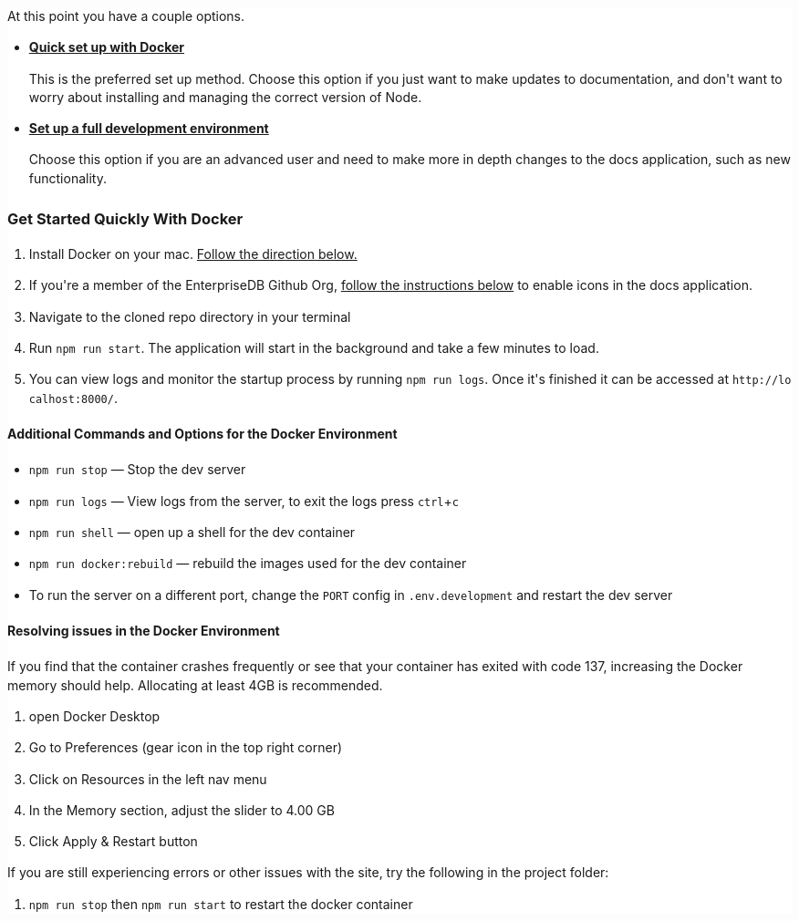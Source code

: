 At this point you have a couple options.

- [**Quick set up with Docker**](#get-started-quickly-with-docker)

  This is the preferred set up method. Choose this option if you just want to make updates to documentation, and don't want to worry about installing and managing the correct version of Node.

- [**Set up a full development environment**](#set-up-a-full-development-environment)

  Choose this option if you are an advanced user and need to make more in depth changes to the docs application, such as new functionality.

### Get Started Quickly With Docker

1. Install Docker on your mac. [Follow the direction below.](#install-docker-using-homebrew)

1. If you're a member of the EnterpriseDB Github Org, [follow the instructions below](#prepare-your-environment-to-download-icons) to enable icons in the docs application.

1. Navigate to the cloned repo directory in your terminal

1. Run `npm run start`. The application will start in the background and take a few minutes to load.

1. You can view logs and monitor the startup process by running `npm run logs`. Once it's finished it can be accessed at `http://localhost:8000/`.

#### Additional Commands and Options for the Docker Environment

- `npm run stop` — Stop the dev server

- `npm run logs` — View logs from the server, to exit the logs press `ctrl`+`c`

- `npm run shell` — open up a shell for the dev container

- `npm run docker:rebuild` — rebuild the images used for the dev container

- To run the server on a different port, change the `PORT` config in `.env.development` and restart the dev server

#### Resolving issues in the Docker Environment

If you find that the container crashes frequently or see that your container has exited with code 137, increasing the Docker memory should help. Allocating at least 4GB is recommended.

1. open Docker Desktop

1. Go to Preferences (gear icon in the top right corner)

1. Click on Resources in the left nav menu

1. In the Memory section, adjust the slider to 4.00 GB

1. Click Apply & Restart button

If you are still experiencing errors or other issues with the site, try the following in the project folder:

1. `npm run stop` then `npm run start` to restart the docker container
